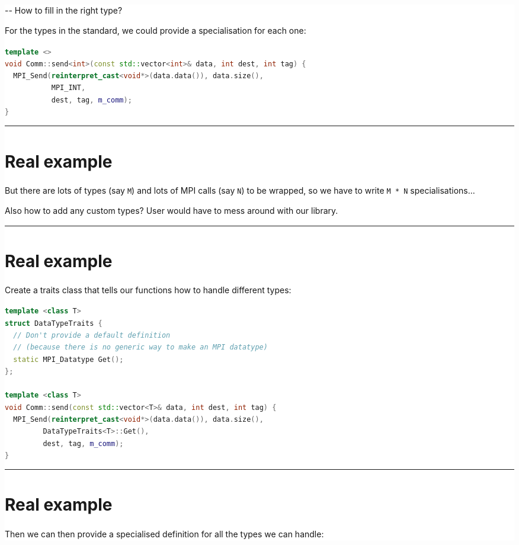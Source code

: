 --
How to fill in the right type?

For the types in the standard, we could
provide a specialisation for each one:

```C++
template <>
void Comm::send<int>(const std::vector<int>& data, int dest, int tag) {
  MPI_Send(reinterpret_cast<void*>(data.data()), data.size(),
		   MPI_INT,
		   dest, tag, m_comm);
}
```

---

# Real example

But there are lots of types (say `M`) and lots of MPI calls (say `N`)
to be wrapped, so we have to write `M * N` specialisations...

Also how to add any custom types? User would have to mess around with
our library.

---
# Real example

Create a traits class that tells our functions how to handle different
types:

```C++
template <class T>
struct DataTypeTraits {
  // Don't provide a default definition
  // (because there is no generic way to make an MPI datatype)
  static MPI_Datatype Get();
};

template <class T>
void Comm::send(const std::vector<T>& data, int dest, int tag) {
  MPI_Send(reinterpret_cast<void*>(data.data()), data.size(),
         DataTypeTraits<T>::Get(),
		 dest, tag, m_comm);
}
```

---

# Real example

Then we can then provide a specialised definition for all the types we
can handle:
